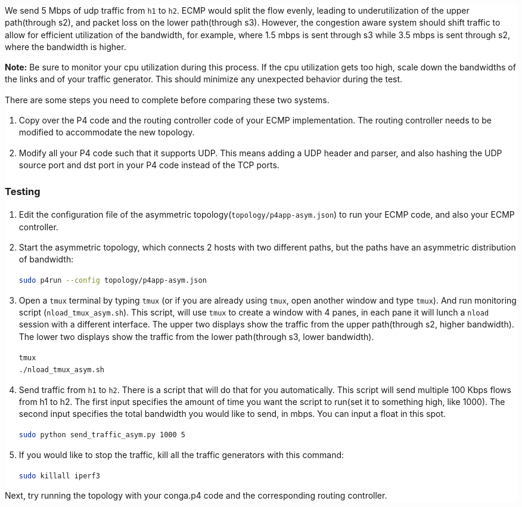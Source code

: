 We send 5 Mbps of udp traffic from `h1` to `h2`. ECMP would split the flow evenly, leading to underutilization of the upper path(through s2), and packet loss on the lower path(through s3). However, the congestion aware system should shift traffic to allow for efficient utilization of the bandwidth, for example, where 1.5 mbps is sent through s3 while 3.5 mbps is sent through s2, where the bandwidth is higher.

**Note:** Be sure to monitor your cpu utilization during this process. If the cpu utilization gets too high, scale down the bandwidths of the links and of your traffic generator. This should minimize any unexpected behavior during the test.

There are some steps you need to complete before comparing these two systems.

1. Copy over the P4 code and the routing controller code of your ECMP implementation. The routing controller needs to be modified to accommodate the new topology.

2. Modify all your P4 code such that it supports UDP. This means adding a UDP header and parser, and also hashing the UDP source port and dst port in your P4 code instead of the TCP ports.

### Testing

1. Edit the configuration file of the asymmetric topology(`topology/p4app-asym.json`) to run your ECMP code, and also your ECMP controller.

2. Start the asymmetric topology, which connects 2 hosts with two different paths, but the paths have an asymmetric distribution of bandwidth:

   ```bash
   sudo p4run --config topology/p4app-asym.json
   ```

3. Open a `tmux` terminal by typing `tmux` (or if you are already using `tmux`, open another window and type `tmux`). And run monitoring script (`nload_tmux_asym.sh`). This script, will use `tmux` to create a window
with 4 panes, in each pane it will lunch a `nload` session with a different interface. The upper two displays show the traffic from the upper path(through s2, higher bandwidth). The lower two displays show the traffic from the lower path(through s3, lower bandwidth).

   ```bash
   tmux
   ./nload_tmux_asym.sh
   ```

3. Send traffic from `h1` to `h2`. There is a script that will do that for you automatically. This script will send multiple 100 Kbps flows from h1 to h2. The first input specifies the amount of time you want the script to run(set it to something high, like 1000). The second input specifies the total bandwidth you would like to send, in mbps. You can input a float in this spot.

   ```bash
   sudo python send_traffic_asym.py 1000 5
   ```

4. If you would like to stop the traffic, kill all the traffic generators with this command:

   ```bash
   sudo killall iperf3
   ```

Next, try running the topology with your conga.p4 code and the corresponding routing controller.
